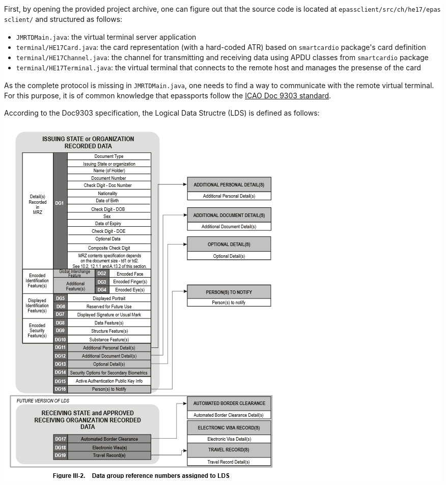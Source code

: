 First, by opening the provided project archive, one can figure out that the source code is located at `epassclient/src/ch/he17/epassclient/` and structured as follows:
- `JMRTDMain.java`: the virtual terminal server application
- `terminal/HE17Card.java`: the card representation (with a hard-coded ATR) based on `smartcardio` package's card definition
- `terminal/HE17Channel.java`: the channel for transmitting and receiving data using APDU classes from `smartcardio` package
- `terminal/HE17Terminal.java`: the virtual terminal that connects to the remote host and manages the presense of the card

As the complete protocol is missing in `JMRTDMain.java`, one needs to find a way to communicate with the remote virtual terminal. For this purpose, it is of common knowledge that epassports follow the [ICAO Doc 9303 standard](https://www.icao.int/publications/pages/publication.aspx?docnum=9303).

According to the Doc9303 specification, the Logical Data Structre (LDS) is defined as follows:

![](hacky-easter-2017-24/epassport-lds.png)
